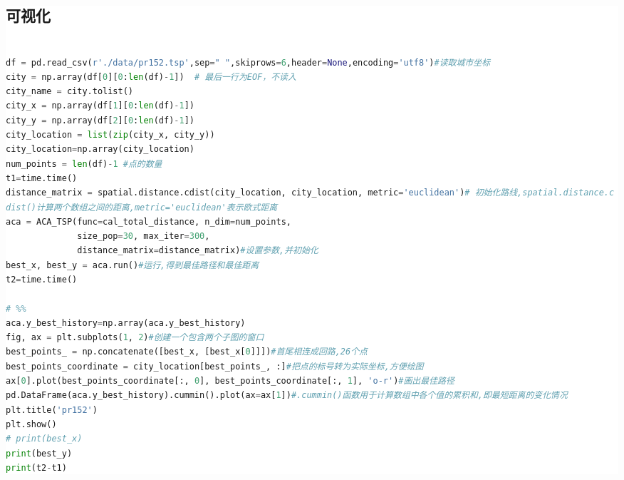 ## 可视化

```python

df = pd.read_csv(r'./data/pr152.tsp',sep=" ",skiprows=6,header=None,encoding='utf8')#读取城市坐标
city = np.array(df[0][0:len(df)-1])  # 最后一行为EOF，不读入
city_name = city.tolist()
city_x = np.array(df[1][0:len(df)-1])
city_y = np.array(df[2][0:len(df)-1])
city_location = list(zip(city_x, city_y))
city_location=np.array(city_location)
num_points = len(df)-1 #点的数量
t1=time.time()
distance_matrix = spatial.distance.cdist(city_location, city_location, metric='euclidean')# 初始化路线,spatial.distance.cdist()计算两个数组之间的距离,metric='euclidean'表示欧式距离
aca = ACA_TSP(func=cal_total_distance, n_dim=num_points,
              size_pop=30, max_iter=300,
              distance_matrix=distance_matrix)#设置参数,并初始化
best_x, best_y = aca.run()#运行,得到最佳路径和最佳距离
t2=time.time()

# %%
aca.y_best_history=np.array(aca.y_best_history)
fig, ax = plt.subplots(1, 2)#创建一个包含两个子图的窗口
best_points_ = np.concatenate([best_x, [best_x[0]]])#首尾相连成回路,26个点
best_points_coordinate = city_location[best_points_, :]#把点的标号转为实际坐标,方便绘图
ax[0].plot(best_points_coordinate[:, 0], best_points_coordinate[:, 1], 'o-r')#画出最佳路径
pd.DataFrame(aca.y_best_history).cummin().plot(ax=ax[1])#.cummin()函数用于计算数组中各个值的累积和,即最短距离的变化情况
plt.title('pr152')
plt.show()
# print(best_x)
print(best_y)
print(t2-t1)
```

